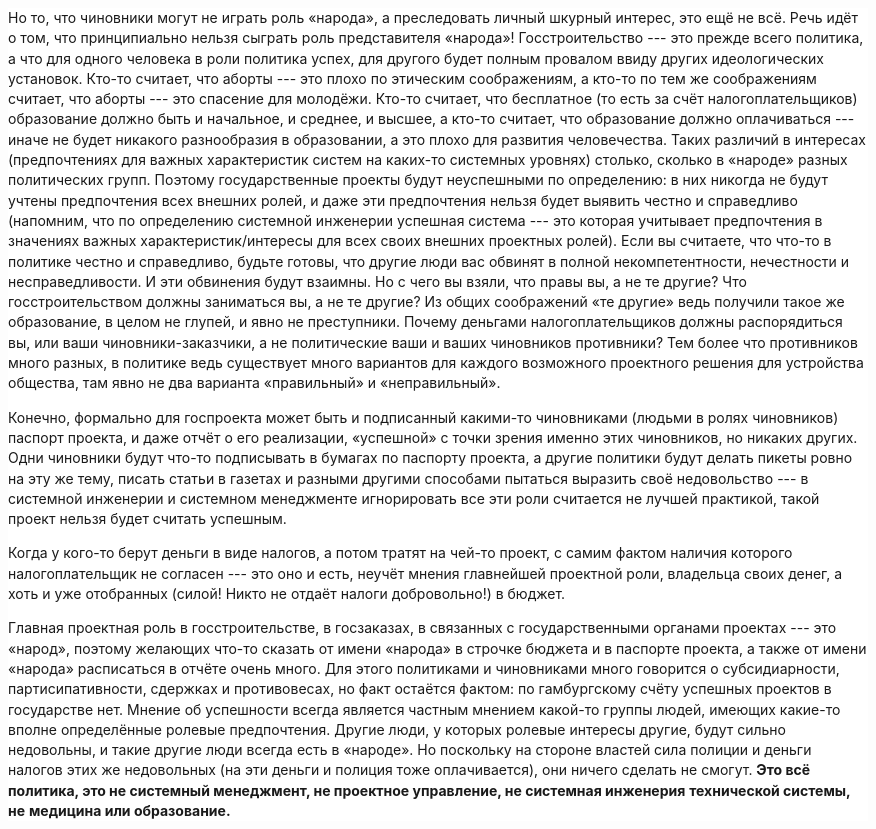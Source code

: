 Но то, что чиновники могут не играть роль «народа», а преследовать
личный шкурный интерес, это ещё не всё. Речь идёт о том, что
принципиально нельзя сыграть роль представителя «народа»!
Госстроительство --- это прежде всего политика, а что для одного
человека в роли политика успех, для другого будет полным провалом ввиду
других идеологических установок. Кто-то считает, что аборты --- это
плохо по этическим соображениям, а кто-то по тем же соображениям
считает, что аборты --- это спасение для молодёжи. Кто-то считает, что
бесплатное (то есть за счёт налогоплательщиков) образование должно быть
и начальное, и среднее, и высшее, а кто-то считает, что образование
должно оплачиваться --- иначе не будет никакого разнообразия в
образовании, а это плохо для развития человечества. Таких различий в
интересах (предпочтениях для важных характеристик систем на каких-то
системных уровнях) столько, сколько в «народе» разных политических
групп. Поэтому государственные проекты будут неуспешными по определению:
в них никогда не будут учтены предпочтения всех внешних ролей, и даже
эти предпочтения нельзя будет выявить честно и справедливо (напомним,
что по определению системной инженерии успешная система --- это которая
учитывает предпочтения в значениях важных характеристик/интересы для
всех своих внешних проектных ролей). Если вы считаете, что что-то в
политике честно и справедливо, будьте готовы, что другие люди вас
обвинят в полной некомпетентности, нечестности и несправедливости. И эти
обвинения будут взаимны. Но с чего вы взяли, что правы вы, а не те
другие? Что госстроительством должны заниматься вы, а не те другие? Из
общих соображений «те другие» ведь получили такое же образование, в
целом не глупей, и явно не преступники. Почему деньгами
налогоплательщиков должны распорядиться вы, или ваши
чиновники-заказчики, а не политические ваши и ваших чиновников
противники? Тем более что противников много разных, в политике ведь
существует много вариантов для каждого возможного проектного решения для
устройства общества, там явно не два варианта «правильный» и
«неправильный».

Конечно, формально для госпроекта может быть и подписанный какими-то
чиновниками (людьми в ролях чиновников) паспорт проекта, и даже отчёт о
его реализации, «успешной» с точки зрения именно этих чиновников, но
никаких других. Одни чиновники будут что-то подписывать в бумагах по
паспорту проекта, а другие политики будут делать пикеты ровно на эту же
тему, писать статьи в газетах и разными другими способами пытаться
выразить своё недовольство --- в системной инженерии и системном
менеджменте игнорировать все эти роли считается не лучшей практикой,
такой проект нельзя будет считать успешным.

Когда у кого-то берут деньги в виде налогов, а потом тратят на чей-то
проект, с самим фактом наличия которого налогоплательщик не согласен ---
это оно и есть, неучёт мнения главнейшей проектной роли, владельца своих
денег, а хоть и уже отобранных (силой! Никто не отдаёт налоги
добровольно!) в бюджет.

Главная проектная роль в госстроительстве, в госзаказах, в связанных с
государственными органами проектах --- это «народ», поэтому желающих
что-то сказать от имени «народа» в строчке бюджета и в паспорте проекта,
а также от имени «народа» расписаться в отчёте очень много. Для этого
политиками и чиновниками много говорится о субсидиарности,
партисипативности, сдержках и противовесах, но факт остаётся фактом: по
гамбургскому счёту успешных проектов в государстве нет. Мнение об
успешности всегда является частным мнением какой-то группы людей,
имеющих какие-то вполне определённые ролевые предпочтения. Другие люди,
у которых ролевые интересы другие, будут сильно недовольны, и такие
другие люди всегда есть в «народе». Но поскольку на стороне властей сила
полиции и деньги налогов этих же недовольных (на эти деньги и полиция
тоже оплачивается), они ничего сделать не смогут. **Это всё политика,
это не системный менеджмент, не проектное управление, не системная
инженерия** **технической системы, не** **медицина или образование.**
